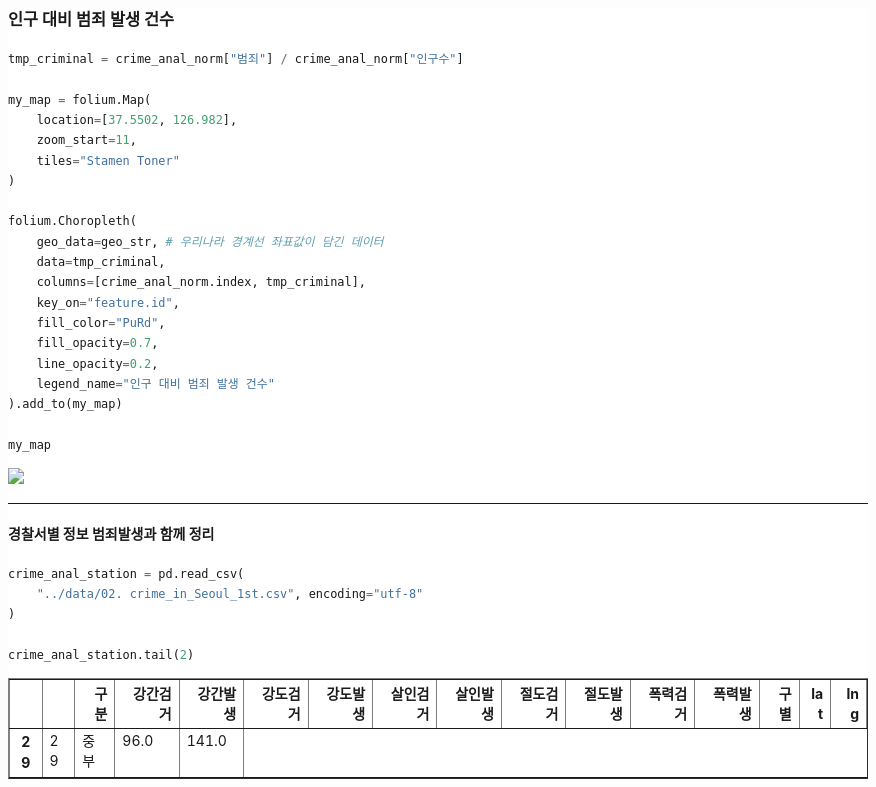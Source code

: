 ### 인구 대비 범죄 발생 건수
```py
tmp_criminal = crime_anal_norm["범죄"] / crime_anal_norm["인구수"]

my_map = folium.Map(
    location=[37.5502, 126.982],
    zoom_start=11,
    tiles="Stamen Toner"
)

folium.Choropleth(
    geo_data=geo_str, # 우리나라 경계선 좌표값이 담긴 데이터
    data=tmp_criminal,
    columns=[crime_anal_norm.index, tmp_criminal],
    key_on="feature.id",
    fill_color="PuRd",
    fill_opacity=0.7,
    line_opacity=0.2,
    legend_name="인구 대비 범죄 발생 건수"
).add_to(my_map)

my_map
```
![](https://velog.velcdn.com/images/yy2hi/post/f2277223-2c26-4377-800e-c1f9564b5106/image.png)

---

#### 경찰서별 정보 범죄발생과 함께 정리
```py
crime_anal_station = pd.read_csv(
    "../data/02. crime_in_Seoul_1st.csv", encoding="utf-8"
)

crime_anal_station.tail(2)
```
<table border="1" class="dataframe">
  <thead>
    <tr style="text-align: right;">
      <th></th>
      <th></th>
      <th>구분</th>
      <th>강간검거</th>
      <th>강간발생</th>
      <th>강도검거</th>
      <th>강도발생</th>
      <th>살인검거</th>
      <th>살인발생</th>
      <th>절도검거</th>
      <th>절도발생</th>
      <th>폭력검거</th>
      <th>폭력발생</th>
      <th>구별</th>
      <th>lat</th>
      <th>lng</th>
    </tr>
  </thead>
  <tbody>
    <tr>
      <th>29</th>
      <td>29</td>
      <td>중부</td>
      <td>96.0</td>
      <td>141.0</td>